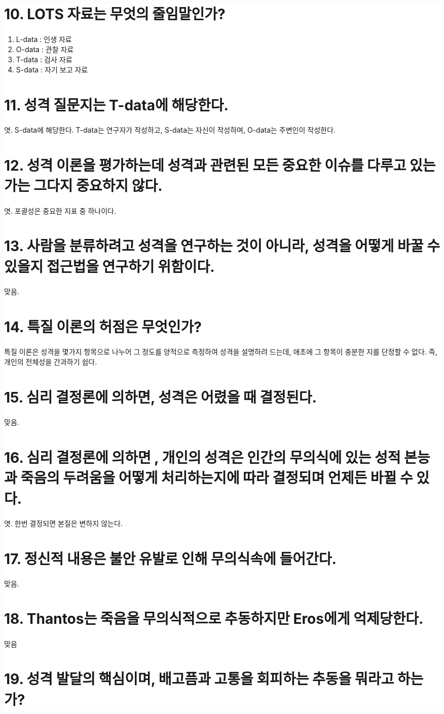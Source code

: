 # 10. LOTS 자료는 무엇의 줄임말인가?

1. L-data : 인생 자료
2. O-data : 관찰 자료
3. T-data : 검사 자료
4. S-data :  자기 보고 자료

# 11. 성격 질문지는 T-data에 해당한다.

엿. S-data에 해당한다. T-data는 연구자가 작성하고, S-data는 자신이 작성하며, O-data는 주변인이 작성한다.

# 12. 성격 이론을 평가하는데 성격과 관련된 모든 중요한 이슈를 다루고 있는가는 그다지 중요하지 않다.

엿. 포괄성은 중요한 지표 중 하나이다.

# 13. 사람을 분류하려고 성격을 연구하는 것이 아니라, 성격을 어떻게 바꿀 수 있을지 접근법을 연구하기 위함이다.

맞음.

# 14. 특질 이론의 허점은 무엇인가?

특질 이론은 성격을 몇가지 항목으로 나누어 그 정도를 양적으로 측정하여 성격을 설명하려 드는데, 애초에 그 항목이 충분한 지를 단정할 수 없다. 즉, 개인의 전체성을 간과하기 쉽다.

# 15. 심리 결정론에 의하면, 성격은 어렸을 때 결정된다.

맞음.

# 16. 심리 결정론에 의하면 , 개인의 성격은 인간의 무의식에 있는 성적 본능과 죽음의 두려움을 어떻게 처리하는지에 따라 결정되며 언제든 바뀔 수 있다.

엿. 한번 결정되면 본질은 변하지 않는다.

# 17. 정신적 내용은 불안 유발로 인해 무의식속에 들어간다.

맞음.

# 18. Thantos는 죽음을 무의식적으로 추동하지만   Eros에게 억제당한다.

맞음

# 19. 성격 발달의 핵심이며, 배고픔과 고통을 회피하는 추동을 뭐라고 하는가?
